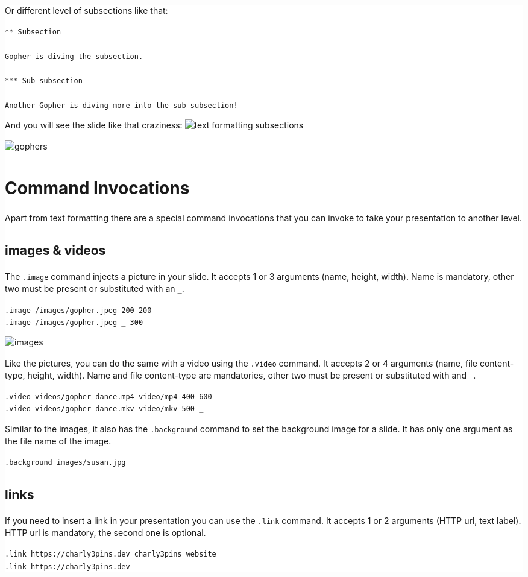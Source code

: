 Or different level of subsections like that:
```
** Subsection

Gopher is diving the subsection.

*** Sub-subsection

Another Gopher is diving more into the sub-subsection!
```

And you will see the slide like that craziness:
![text formatting subsections](/images/go-present/text-formatting-subsections.jpeg)

![gophers](/images/go-present/gophers.gif)

# Command Invocations

Apart from text formatting there are a special [command invocations](https://godoc.org/golang.org/x/tools/present#hdr-Command_Invocations) that you can invoke to take your presentation to another level.

## images & videos
The `.image` command injects a picture in your slide. It accepts 1 or 3 arguments (name, height, width). Name is mandatory, other two must be present or substituted with an `_`.
```text
.image /images/gopher.jpeg 200 200
.image /images/gopher.jpeg _ 300
```

![images](/images/go-present/images.jpeg)

Like the pictures, you can do the same with a video using the `.video` command. It accepts 2 or 4 arguments (name, file content-type, height, width). Name and file content-type are mandatories, other two must be present or substituted with and `_`.
```text
.video videos/gopher-dance.mp4 video/mp4 400 600
.video videos/gopher-dance.mkv video/mkv 500 _
```

Similar to the images, it also has the `.background` command to set the background image for a slide. It has only one argument as the file name of the image.
```text
.background images/susan.jpg
```

## links
If you need to insert a link in your presentation you can use the `.link` command. It accepts 1 or 2 arguments (HTTP url, text label). HTTP url is mandatory, the second one is optional.
```text
.link https://charly3pins.dev charly3pins website
.link https://charly3pins.dev
```
